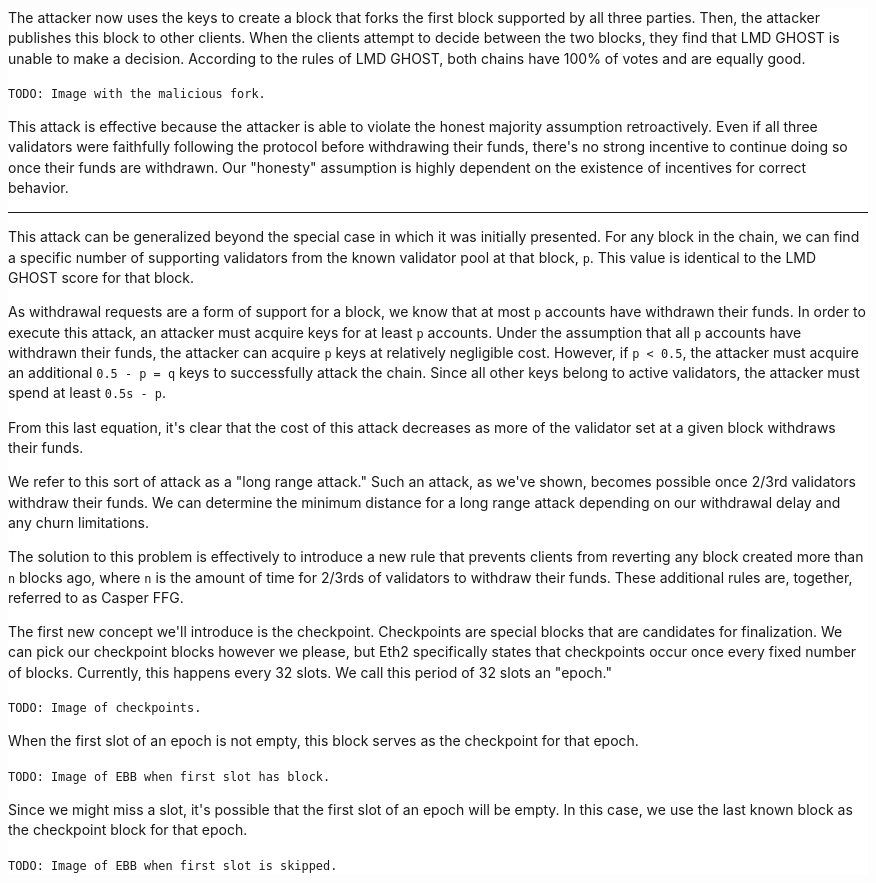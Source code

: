 The attacker now uses the keys to create a block that forks the first block supported by all three parties. Then, the attacker publishes this block to other clients. When the clients attempt to decide between the two blocks, they find that LMD GHOST is unable to make a decision. According to the rules of LMD GHOST, both chains have 100% of votes and are equally good.

```text
TODO: Image with the malicious fork.
```

This attack is effective because the attacker is able to violate the honest majority assumption retroactively. Even if all three validators were faithfully following the protocol before withdrawing their funds, there's no strong incentive to continue doing so once their funds are withdrawn. Our "honesty" assumption is highly dependent on the existence of incentives for correct behavior.

---

This attack can be generalized beyond the special case in which it was initially presented. For any block in the chain, we can find a specific number of supporting validators from the known validator pool at that block, `p`. This value is identical to the LMD GHOST score for that block.

As withdrawal requests are a form of support for a block, we know that at most `p` accounts have withdrawn their funds. In order to execute this attack, an attacker must acquire keys for at least `p` accounts. Under the assumption that all `p` accounts have withdrawn their funds, the attacker can acquire `p` keys at relatively negligible cost. However, if `p < 0.5`, the attacker must acquire an additional `0.5 - p = q` keys to successfully attack the chain. Since all other keys belong to active validators, the attacker must spend at least `0.5s - p`. 

From this last equation, it's clear that the cost of this attack decreases as more of the validator set at a given block withdraws their funds.

We refer to this sort of attack as a "long range attack." Such an attack, as we've shown, becomes possible once 2/3rd validators withdraw their funds. We can determine the minimum distance for a long range attack depending on our withdrawal delay and any churn limitations.

The solution to this problem is effectively to introduce a new rule that prevents clients from reverting any block created more than `n` blocks ago, where `n` is the amount of time for 2/3rds of validators to withdraw their funds. These additional rules are, together, referred to as Casper FFG.

The first new concept we'll introduce is the checkpoint. Checkpoints are special blocks that are candidates for finalization. We can pick our checkpoint blocks however we please, but Eth2 specifically states that checkpoints occur once every fixed number of blocks. Currently, this happens every 32 slots. We call this period of 32 slots an "epoch."

```text
TODO: Image of checkpoints.
```

When the first slot of an epoch is not empty, this block serves as the checkpoint for that epoch.

```text
TODO: Image of EBB when first slot has block.
```

Since we might miss a slot, it's possible that the first slot of an epoch will be empty. In this case, we use the last known block as the checkpoint block for that epoch. 

```text
TODO: Image of EBB when first slot is skipped.
```
